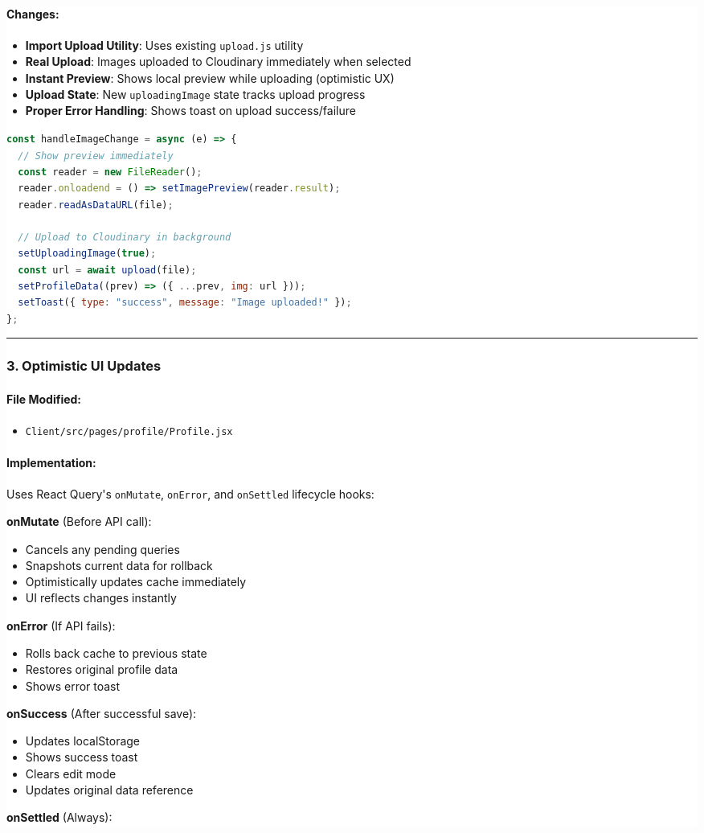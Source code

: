#### Changes:

- **Import Upload Utility**: Uses existing `upload.js` utility
- **Real Upload**: Images uploaded to Cloudinary immediately when selected
- **Instant Preview**: Shows local preview while uploading (optimistic UX)
- **Upload State**: New `uploadingImage` state tracks upload progress
- **Proper Error Handling**: Shows toast on upload success/failure

```javascript
const handleImageChange = async (e) => {
  // Show preview immediately
  const reader = new FileReader();
  reader.onloadend = () => setImagePreview(reader.result);
  reader.readAsDataURL(file);

  // Upload to Cloudinary in background
  setUploadingImage(true);
  const url = await upload(file);
  setProfileData((prev) => ({ ...prev, img: url }));
  setToast({ type: "success", message: "Image uploaded!" });
};
```

---

### 3. Optimistic UI Updates

#### File Modified:

- `Client/src/pages/profile/Profile.jsx`

#### Implementation:

Uses React Query's `onMutate`, `onError`, and `onSettled` lifecycle hooks:

**onMutate** (Before API call):

- Cancels any pending queries
- Snapshots current data for rollback
- Optimistically updates cache immediately
- UI reflects changes instantly

**onError** (If API fails):

- Rolls back cache to previous state
- Restores original profile data
- Shows error toast

**onSuccess** (After successful save):

- Updates localStorage
- Shows success toast
- Clears edit mode
- Updates original data reference

**onSettled** (Always):
